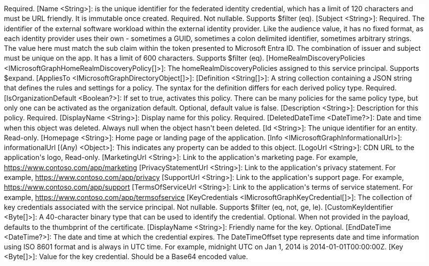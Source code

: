 Required.
    \[Name \<String\>\]: is the unique identifier for the federated identity credential, which has a limit of 120 characters and must be URL friendly.
It is immutable once created.
Required.
Not nullable.
Supports $filter (eq).
    \[Subject \<String\>\]: Required.
The identifier of the external software workload within the external identity provider.
Like the audience value, it has no fixed format, as each identity provider uses their own - sometimes a GUID, sometimes a colon delimited identifier, sometimes arbitrary strings.
The value here must match the sub claim within the token presented to Microsoft Entra ID.
The combination of issuer and subject must be unique on the app.
It has a limit of 600 characters.
Supports $filter (eq).
  \[HomeRealmDiscoveryPolicies \<IMicrosoftGraphHomeRealmDiscoveryPolicy\[\]\>\]: The homeRealmDiscoveryPolicies assigned to this service principal.
Supports $expand.
    \[AppliesTo \<IMicrosoftGraphDirectoryObject\[\]\>\]: 
    \[Definition \<String\[\]\>\]: A string collection containing a JSON string that defines the rules and settings for a policy.
The syntax for the definition differs for each derived policy type.
Required.
    \[IsOrganizationDefault \<Boolean?\>\]: If set to true, activates this policy.
There can be many policies for the same policy type, but only one can be activated as the organization default.
Optional, default value is false.
    \[Description \<String\>\]: Description for this policy.
Required.
    \[DisplayName \<String\>\]: Display name for this policy.
Required.
    \[DeletedDateTime \<DateTime?\>\]: Date and time when this object was deleted.
Always null when the object hasn't been deleted.
    \[Id \<String\>\]: The unique identifier for an entity.
Read-only.
  \[Homepage \<String\>\]: Home page or landing page of the application.
  \[Info \<IMicrosoftGraphInformationalUrl\>\]: informationalUrl
    \[(Any) \<Object\>\]: This indicates any property can be added to this object.
    \[LogoUrl \<String\>\]: CDN URL to the application's logo, Read-only.
    \[MarketingUrl \<String\>\]: Link to the application's marketing page.
For example, https://www.contoso.com/app/marketing
    \[PrivacyStatementUrl \<String\>\]: Link to the application's privacy statement.
For example, https://www.contoso.com/app/privacy
    \[SupportUrl \<String\>\]: Link to the application's support page.
For example, https://www.contoso.com/app/support
    \[TermsOfServiceUrl \<String\>\]: Link to the application's terms of service statement.
For example, https://www.contoso.com/app/termsofservice
  \[KeyCredentials \<IMicrosoftGraphKeyCredential\[\]\>\]: The collection of key credentials associated with the service principal.
Not nullable.
Supports $filter (eq, not, ge, le).
    \[CustomKeyIdentifier \<Byte\[\]\>\]: A 40-character binary type that can be used to identify the credential.
Optional.
When not provided in the payload, defaults to the thumbprint of the certificate.
    \[DisplayName \<String\>\]: Friendly name for the key.
Optional.
    \[EndDateTime \<DateTime?\>\]: The date and time at which the credential expires.
The DateTimeOffset type represents date and time information using ISO 8601 format and is always in UTC time.
For example, midnight UTC on Jan 1, 2014 is 2014-01-01T00:00:00Z.
    \[Key \<Byte\[\]\>\]: Value for the key credential.
Should be a Base64 encoded value.